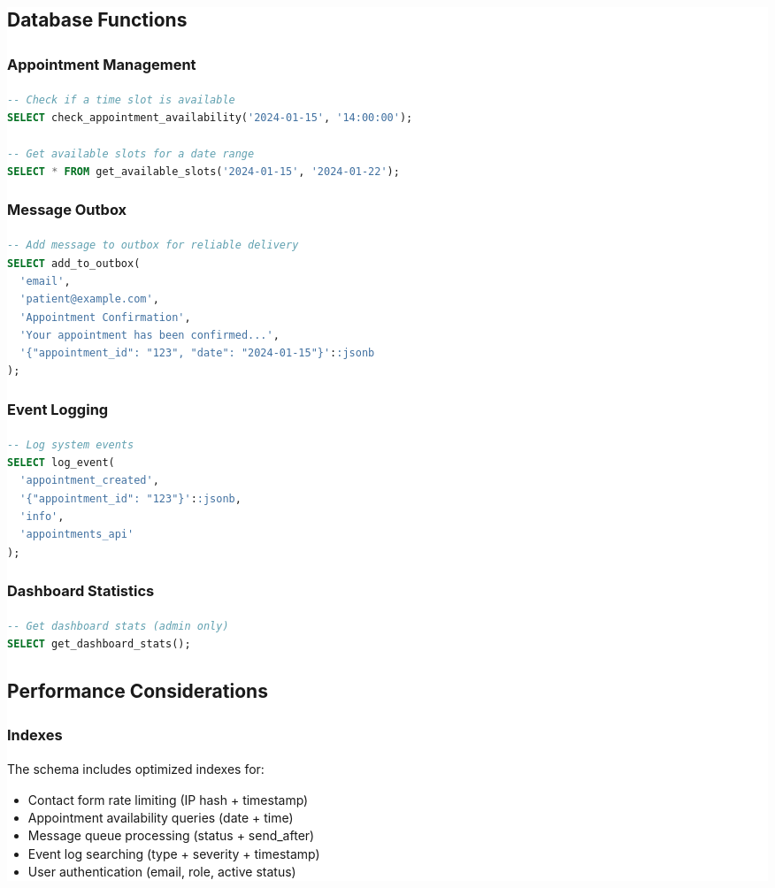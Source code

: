 ## Database Functions

### Appointment Management

```sql
-- Check if a time slot is available
SELECT check_appointment_availability('2024-01-15', '14:00:00');

-- Get available slots for a date range
SELECT * FROM get_available_slots('2024-01-15', '2024-01-22');
```

### Message Outbox

```sql
-- Add message to outbox for reliable delivery
SELECT add_to_outbox(
  'email',
  'patient@example.com',
  'Appointment Confirmation',
  'Your appointment has been confirmed...',
  '{"appointment_id": "123", "date": "2024-01-15"}'::jsonb
);
```

### Event Logging

```sql
-- Log system events
SELECT log_event(
  'appointment_created',
  '{"appointment_id": "123"}'::jsonb,
  'info',
  'appointments_api'
);
```

### Dashboard Statistics

```sql
-- Get dashboard stats (admin only)
SELECT get_dashboard_stats();
```

## Performance Considerations

### Indexes

The schema includes optimized indexes for:
- Contact form rate limiting (IP hash + timestamp)
- Appointment availability queries (date + time)
- Message queue processing (status + send_after)
- Event log searching (type + severity + timestamp)
- User authentication (email, role, active status)
